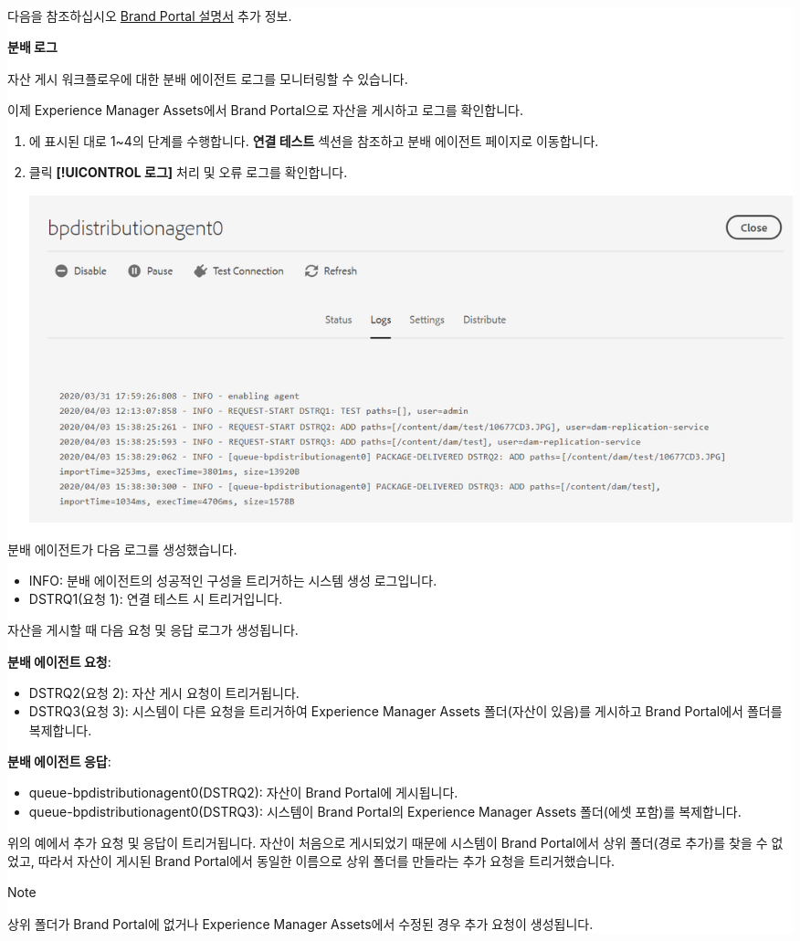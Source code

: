 다음을 참조하십시오 [Brand Portal 설명서](https://experienceleague.adobe.com/docs/experience-manager-brand-portal/using/home.html) 추가 정보.

**분배 로그**

자산 게시 워크플로우에 대한 분배 에이전트 로그를 모니터링할 수 있습니다.

이제 Experience Manager Assets에서 Brand Portal으로 자산을 게시하고 로그를 확인합니다.

1. 에 표시된 대로 1~4의 단계를 수행합니다. **연결 테스트** 섹션을 참조하고 분배 에이전트 페이지로 이동합니다.
1. 클릭 **[!UICONTROL 로그]** 처리 및 오류 로그를 확인합니다.

   ![](assets/test-bpconfig5.png)

분배 에이전트가 다음 로그를 생성했습니다.

* INFO: 분배 에이전트의 성공적인 구성을 트리거하는 시스템 생성 로그입니다.
* DSTRQ1(요청 1): 연결 테스트 시 트리거입니다.

자산을 게시할 때 다음 요청 및 응답 로그가 생성됩니다.

**분배 에이전트 요청**:

* DSTRQ2(요청 2): 자산 게시 요청이 트리거됩니다.
* DSTRQ3(요청 3): 시스템이 다른 요청을 트리거하여 Experience Manager Assets 폴더(자산이 있음)를 게시하고 Brand Portal에서 폴더를 복제합니다.

**분배 에이전트 응답**:

* queue-bpdistributionagent0(DSTRQ2): 자산이 Brand Portal에 게시됩니다.
* queue-bpdistributionagent0(DSTRQ3): 시스템이 Brand Portal의 Experience Manager Assets 폴더(에셋 포함)를 복제합니다.

위의 예에서 추가 요청 및 응답이 트리거됩니다. 자산이 처음으로 게시되었기 때문에 시스템이 Brand Portal에서 상위 폴더(경로 추가)를 찾을 수 없었고, 따라서 자산이 게시된 Brand Portal에서 동일한 이름으로 상위 폴더를 만들라는 추가 요청을 트리거했습니다.

>[!NOTE]
>
>상위 폴더가 Brand Portal에 없거나 Experience Manager Assets에서 수정된 경우 추가 요청이 생성됩니다.
